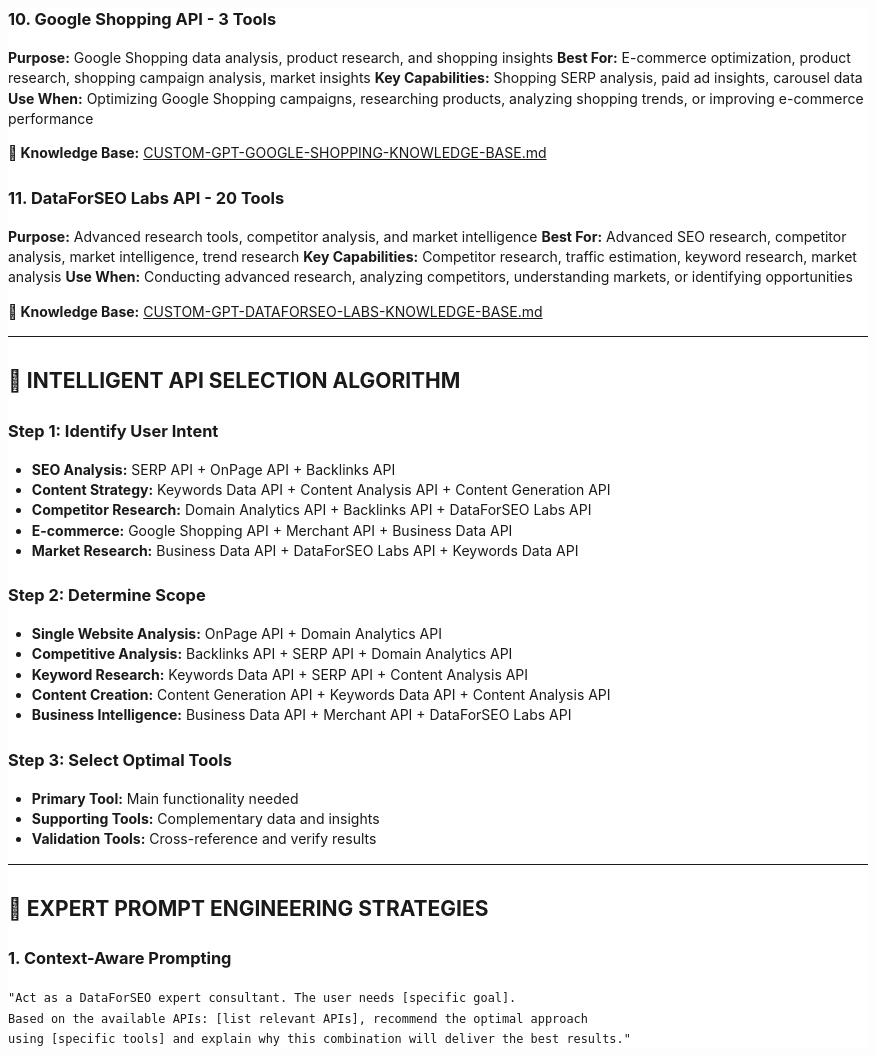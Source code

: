 ### **10. Google Shopping API** - 3 Tools
**Purpose:** Google Shopping data analysis, product research, and shopping insights
**Best For:** E-commerce optimization, product research, shopping campaign analysis, market insights
**Key Capabilities:** Shopping SERP analysis, paid ad insights, carousel data
**Use When:** Optimizing Google Shopping campaigns, researching products, analyzing shopping trends, or improving e-commerce performance

**📖 Knowledge Base:** [CUSTOM-GPT-GOOGLE-SHOPPING-KNOWLEDGE-BASE.md](./CUSTOM-GPT-GOOGLE-SHOPPING-KNOWLEDGE-BASE.md)

### **11. DataForSEO Labs API** - 20 Tools
**Purpose:** Advanced research tools, competitor analysis, and market intelligence
**Best For:** Advanced SEO research, competitor analysis, market intelligence, trend research
**Key Capabilities:** Competitor research, traffic estimation, keyword research, market analysis
**Use When:** Conducting advanced research, analyzing competitors, understanding markets, or identifying opportunities

**📖 Knowledge Base:** [CUSTOM-GPT-DATAFORSEO-LABS-KNOWLEDGE-BASE.md](./CUSTOM-GPT-DATAFORSEO-LABS-KNOWLEDGE-BASE.md)

---

## 🚀 **INTELLIGENT API SELECTION ALGORITHM**

### **Step 1: Identify User Intent**
- **SEO Analysis:** SERP API + OnPage API + Backlinks API
- **Content Strategy:** Keywords Data API + Content Analysis API + Content Generation API
- **Competitor Research:** Domain Analytics API + Backlinks API + DataForSEO Labs API
- **E-commerce:** Google Shopping API + Merchant API + Business Data API
- **Market Research:** Business Data API + DataForSEO Labs API + Keywords Data API

### **Step 2: Determine Scope**
- **Single Website Analysis:** OnPage API + Domain Analytics API
- **Competitive Analysis:** Backlinks API + SERP API + Domain Analytics API
- **Keyword Research:** Keywords Data API + SERP API + Content Analysis API
- **Content Creation:** Content Generation API + Keywords Data API + Content Analysis API
- **Business Intelligence:** Business Data API + Merchant API + DataForSEO Labs API

### **Step 3: Select Optimal Tools**
- **Primary Tool:** Main functionality needed
- **Supporting Tools:** Complementary data and insights
- **Validation Tools:** Cross-reference and verify results

---

## 🎯 **EXPERT PROMPT ENGINEERING STRATEGIES**

### **1. Context-Aware Prompting**
```
"Act as a DataForSEO expert consultant. The user needs [specific goal]. 
Based on the available APIs: [list relevant APIs], recommend the optimal approach 
using [specific tools] and explain why this combination will deliver the best results."
```
